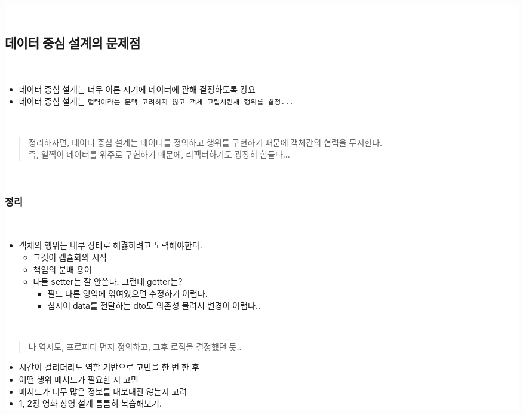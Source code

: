 </br>

## 데이터 중심 설계의 문제점

</br>

- 데이터 중심 설계는 너무 이른 시기에 데이터에 관해 결정하도록 강요
- 데이터 중심 설계는 `협력이라는 문맥 고려하지 않고 객체 고립시킨채 행위를 결정...`

</br>

> 정리하자면, 데이터 중심 설계는 데이터를 정의하고 행위를 구현하기 때문에 객체간의 협력을 무시한다.  
> 즉, 일찍이 데이터를 위주로 구현하기 때문에, 리팩터하기도 굉장히 힘들다...

</br>

### 정리

</br>

- 객체의 행위는 내부 상태로 해겷하려고 노력해야한다.
  - 그것이 캡슐화의 시작
  - 책임의 분배 용이
  - 다들 setter는 잘 안쓴다. 그런데 getter는?
    - 필드 다른 영역에 엮여있으면 수정하기 어렵다.
    - 심지어 data를 전달하는 dto도 의존성 물려서 변경이 어렵다..

</br>

> 나 역시도, 프로퍼티 먼저 정의하고, 그후 로직을 결정했던 듯..

- 시간이 걸리더라도 역할 기반으로 고민을 한 번 한 후
- 어떤 행위 메서드가 필요한 지 고민
- 메서드가 너무 많은 정보를 내보내진 않는지 고려
- 1, 2장 영화 상영 설계 틈틈히 복습해보기.
